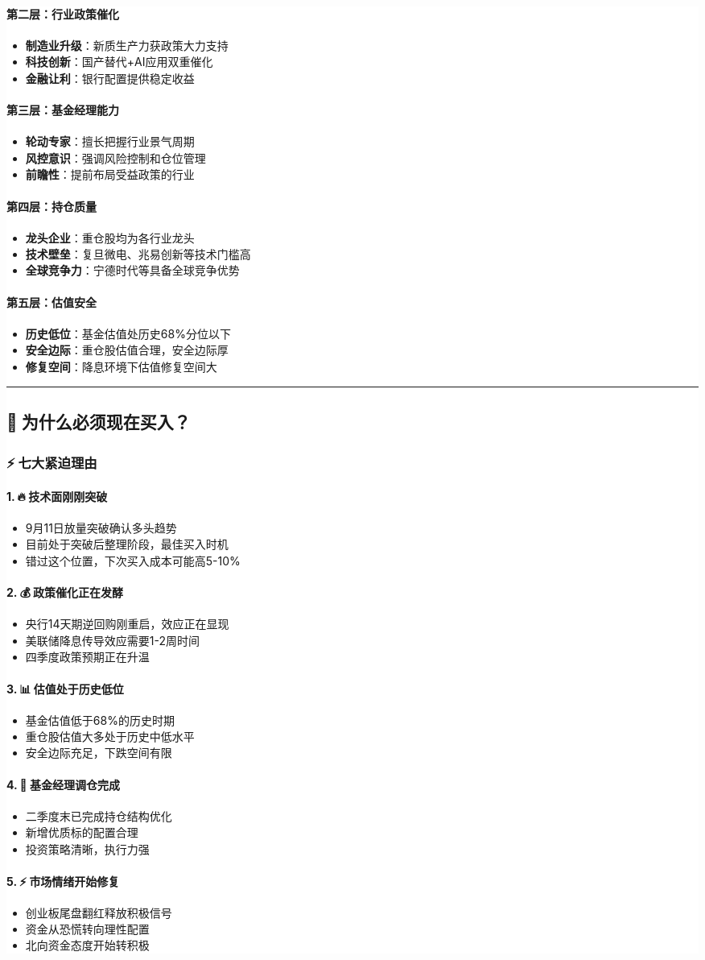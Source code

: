 #### 第二层：行业政策催化
- **制造业升级**：新质生产力获政策大力支持
- **科技创新**：国产替代+AI应用双重催化
- **金融让利**：银行配置提供稳定收益

#### 第三层：基金经理能力
- **轮动专家**：擅长把握行业景气周期
- **风控意识**：强调风险控制和仓位管理
- **前瞻性**：提前布局受益政策的行业

#### 第四层：持仓质量
- **龙头企业**：重仓股均为各行业龙头
- **技术壁垒**：复旦微电、兆易创新等技术门槛高
- **全球竞争力**：宁德时代等具备全球竞争优势

#### 第五层：估值安全
- **历史低位**：基金估值处历史68%分位以下
- **安全边际**：重仓股估值合理，安全边际厚
- **修复空间**：降息环境下估值修复空间大

---

## 🚨 为什么必须现在买入？

### ⚡ **七大紧迫理由**

#### 1. 🔥 **技术面刚刚突破**
- 9月11日放量突破确认多头趋势
- 目前处于突破后整理阶段，最佳买入时机
- 错过这个位置，下次买入成本可能高5-10%

#### 2. 💰 **政策催化正在发酵**
- 央行14天期逆回购刚重启，效应正在显现
- 美联储降息传导效应需要1-2周时间
- 四季度政策预期正在升温

#### 3. 📊 **估值处于历史低位**
- 基金估值低于68%的历史时期
- 重仓股估值大多处于历史中低水平
- 安全边际充足，下跌空间有限

#### 4. 🎯 **基金经理调仓完成**
- 二季度末已完成持仓结构优化
- 新增优质标的配置合理
- 投资策略清晰，执行力强

#### 5. ⚡ **市场情绪开始修复**
- 创业板尾盘翻红释放积极信号
- 资金从恐慌转向理性配置
- 北向资金态度开始转积极
